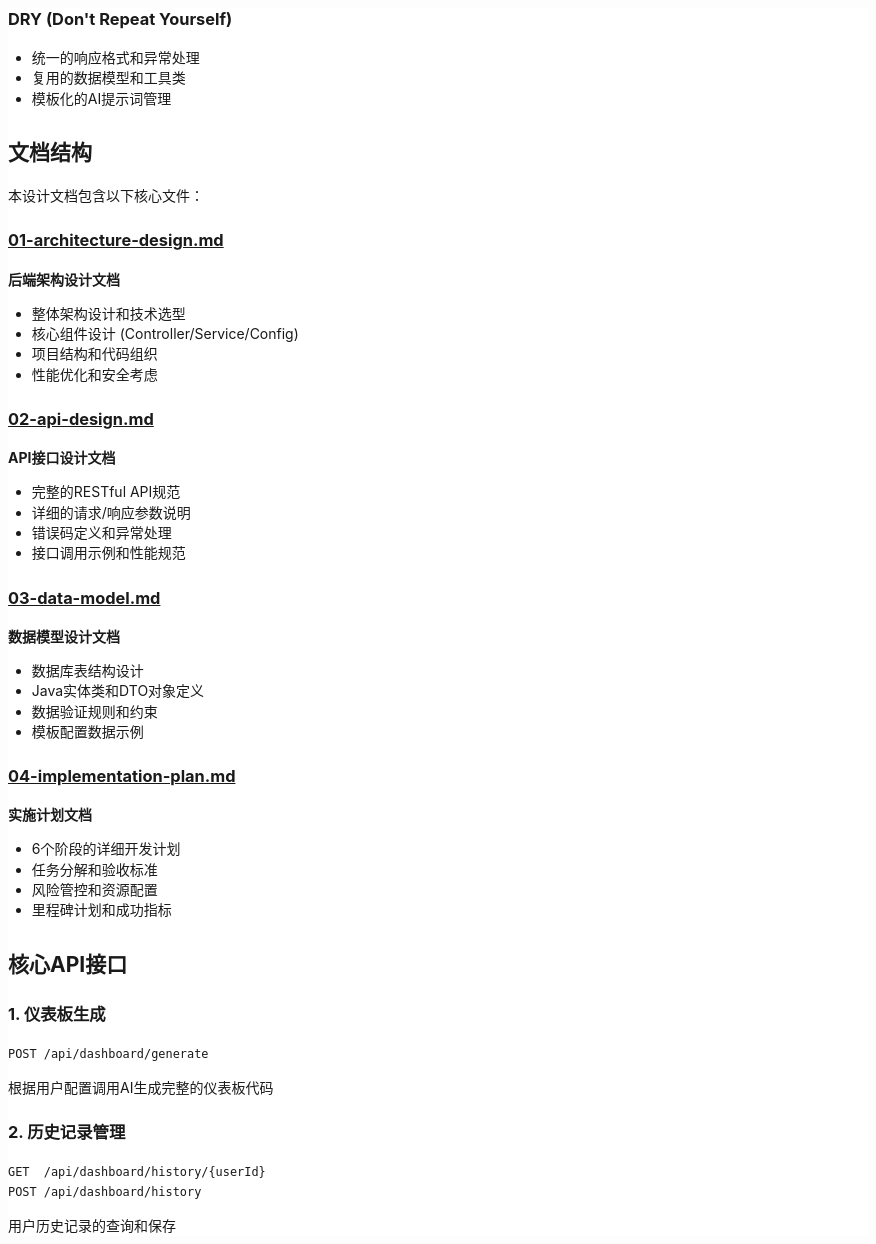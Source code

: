 ### DRY (Don't Repeat Yourself)
- 统一的响应格式和异常处理
- 复用的数据模型和工具类
- 模板化的AI提示词管理

## 文档结构

本设计文档包含以下核心文件：

### [01-architecture-design.md](./01-architecture-design.md)
**后端架构设计文档**
- 整体架构设计和技术选型
- 核心组件设计 (Controller/Service/Config)
- 项目结构和代码组织
- 性能优化和安全考虑

### [02-api-design.md](./02-api-design.md) 
**API接口设计文档**
- 完整的RESTful API规范
- 详细的请求/响应参数说明
- 错误码定义和异常处理
- 接口调用示例和性能规范

### [03-data-model.md](./03-data-model.md)
**数据模型设计文档**  
- 数据库表结构设计
- Java实体类和DTO对象定义
- 数据验证规则和约束
- 模板配置数据示例

### [04-implementation-plan.md](./04-implementation-plan.md)
**实施计划文档**
- 6个阶段的详细开发计划
- 任务分解和验收标准  
- 风险管控和资源配置
- 里程碑计划和成功指标

## 核心API接口

### 1. 仪表板生成
```http
POST /api/dashboard/generate
```
根据用户配置调用AI生成完整的仪表板代码

### 2. 历史记录管理
```http
GET  /api/dashboard/history/{userId}
POST /api/dashboard/history
```
用户历史记录的查询和保存
